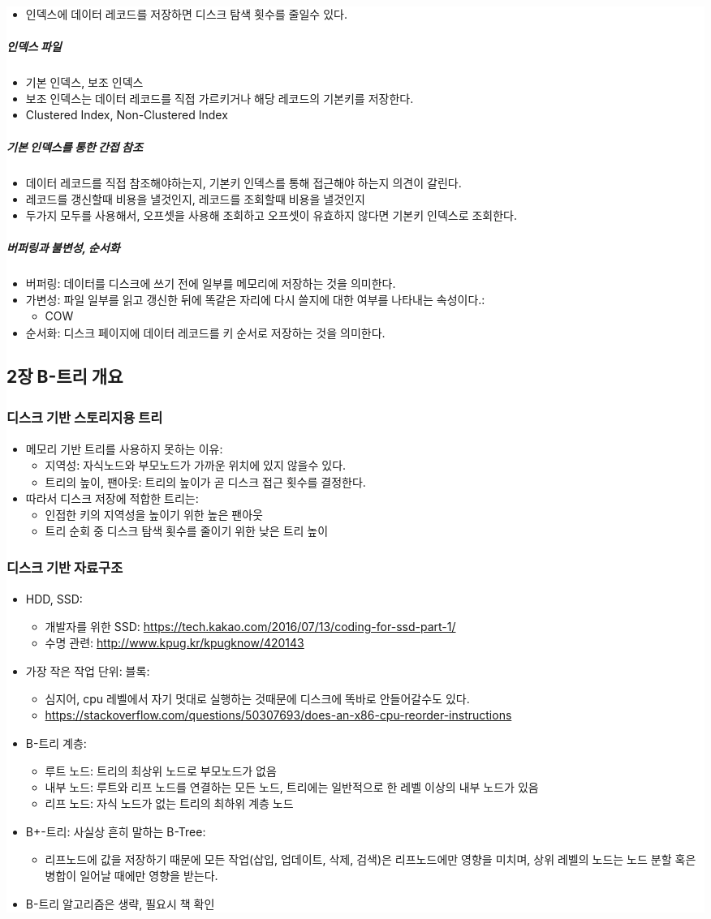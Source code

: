 - 인덱스에 데이터 레코드를 저장하면 디스크 탐색 횟수를 줄일수 있다.

##### 인덱스 파일
- 기본 인덱스, 보조 인덱스
- 보조 인덱스는 데이터 레코드를 직접 가르키거나 해당 레코드의 기본키를 저장한다.
- Clustered Index, Non-Clustered Index

##### 기본 인덱스를 통한 간접 참조
- 데이터 레코드를 직접 참조해야하는지, 기본키 인덱스를 통해 접근해야 하는지 의견이 갈린다.
- 레코드를 갱신할때 비용을 낼것인지, 레코드를 조회할때 비용을 낼것인지
- 두가지 모두를 사용해서, 오프셋을 사용해 조회하고 오프셋이 유효하지 않다면 기본키 인덱스로 조회한다.

##### 버퍼링과 불변성, 순서화
- 버퍼링: 데이터를 디스크에 쓰기 전에 일부를 메모리에 저장하는 것을 의미한다.
- 가변성: 파일 일부를 읽고 갱신한 뒤에 똑같은 자리에 다시 쓸지에 대한 여부를 나타내는 속성이다.:
  - COW
- 순서화: 디스크 페이지에 데이터 레코드를 키 순서로 저장하는 것을 의미한다.


## 2장 B-트리 개요
### 디스크 기반 스토리지용 트리
- 메모리 기반 트리를 사용하지 못하는 이유:
  - 지역성: 자식노드와 부모노드가 가까운 위치에 있지 않을수 있다.
  - 트리의 높이, 팬아웃: 트리의 높이가 곧 디스크 접근 횟수를 결정한다.
- 따라서 디스크 저장에 적합한 트리는:
  - 인접한 키의 지역성을 높이기 위한 높은 팬아웃
  - 트리 순회 중 디스크 탐색 횟수를 줄이기 위한 낮은 트리 높이

### 디스크 기반 자료구조
- HDD, SSD:
  - 개발자를 위한 SSD: https://tech.kakao.com/2016/07/13/coding-for-ssd-part-1/
  - 수명 관련: http://www.kpug.kr/kpugknow/420143
- 가장 작은 작업 단위: 블록:
  - 심지어, cpu 레벨에서 자기 멋대로 실행하는 것때문에 디스크에 똑바로 안들어갈수도 있다.
  - https://stackoverflow.com/questions/50307693/does-an-x86-cpu-reorder-instructions

- B-트리 계층:
  - 루트 노드: 트리의 최상위 노드로 부모노드가 없음
  - 내부 노드: 루트와 리프 노드를 연결하는 모든 노드, 트리에는 일반적으로 한 레벨 이상의 내부 노드가 있음
  - 리프 노드: 자식 노드가 없는 트리의 최하위 계층 노드
- B+-트리: 사실상 흔히 말하는 B-Tree:
  - 리프노드에 값을 저장하기 때문에 모든 작업(삽입, 업데이트, 삭제, 검색)은 리프노드에만 영향을 미치며, 상위 레벨의 노드는 노드 분할 혹은 병합이 일어날 때에만 영향을 받는다.

- B-트리 알고리즘은 생략, 필요시 책 확인
